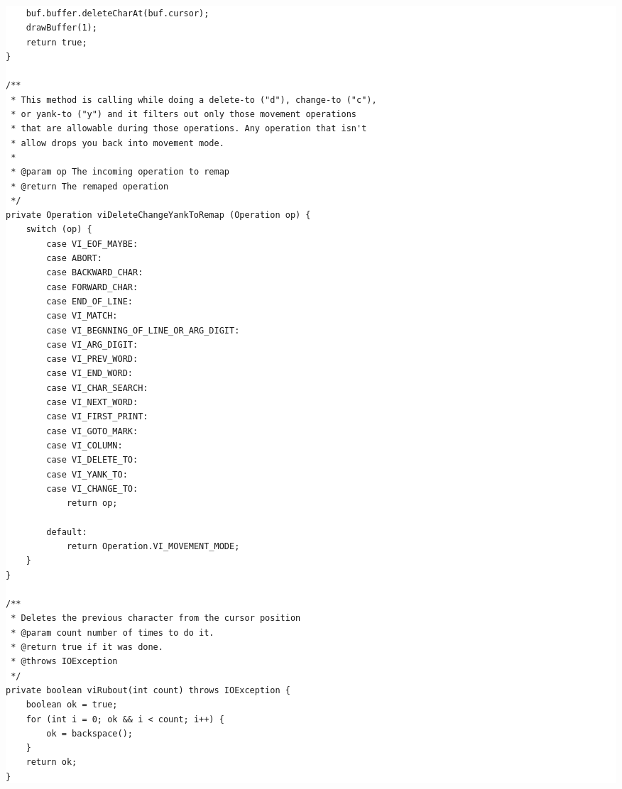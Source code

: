         buf.buffer.deleteCharAt(buf.cursor);
        drawBuffer(1);
        return true;
    }

    /**
     * This method is calling while doing a delete-to ("d"), change-to ("c"),
     * or yank-to ("y") and it filters out only those movement operations
     * that are allowable during those operations. Any operation that isn't
     * allow drops you back into movement mode.
     *
     * @param op The incoming operation to remap
     * @return The remaped operation
     */
    private Operation viDeleteChangeYankToRemap (Operation op) {
        switch (op) {
            case VI_EOF_MAYBE:
            case ABORT:
            case BACKWARD_CHAR:
            case FORWARD_CHAR:
            case END_OF_LINE:
            case VI_MATCH:
            case VI_BEGNNING_OF_LINE_OR_ARG_DIGIT:
            case VI_ARG_DIGIT:
            case VI_PREV_WORD:
            case VI_END_WORD:
            case VI_CHAR_SEARCH:
            case VI_NEXT_WORD:
            case VI_FIRST_PRINT:
            case VI_GOTO_MARK:
            case VI_COLUMN:
            case VI_DELETE_TO:
            case VI_YANK_TO:
            case VI_CHANGE_TO:
                return op;

            default:
                return Operation.VI_MOVEMENT_MODE;
        }
    }

    /**
     * Deletes the previous character from the cursor position
     * @param count number of times to do it.
     * @return true if it was done.
     * @throws IOException
     */
    private boolean viRubout(int count) throws IOException {
        boolean ok = true;
        for (int i = 0; ok && i < count; i++) {
            ok = backspace();
        }
        return ok;
    }
